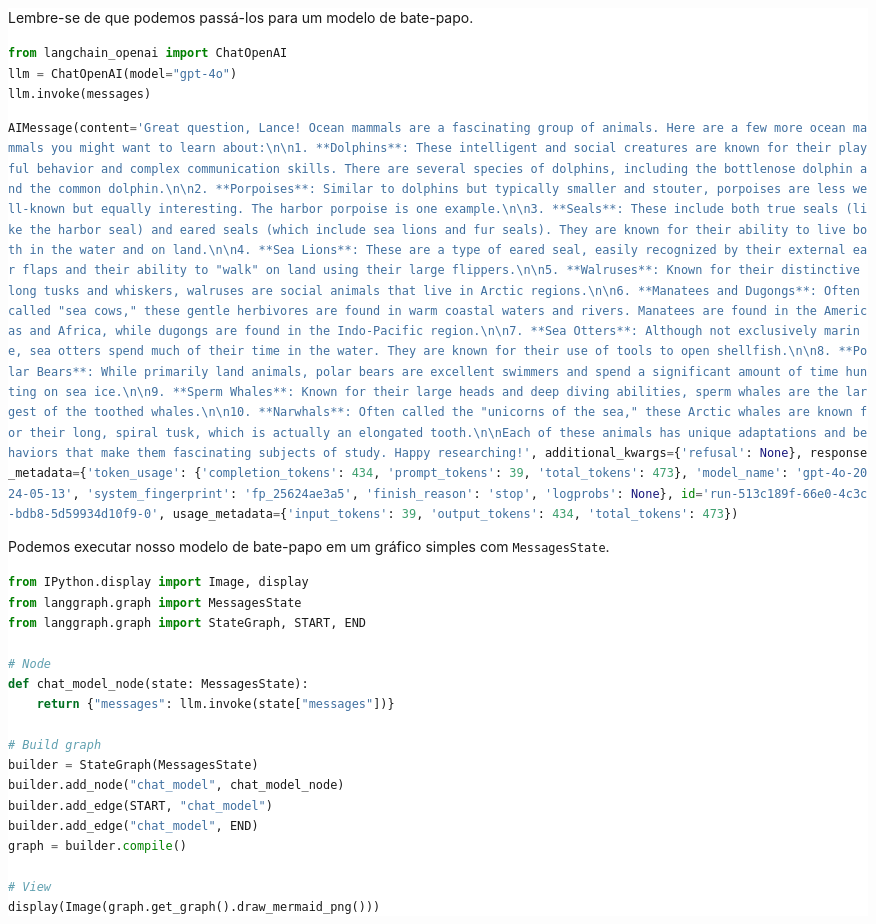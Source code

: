 Lembre-se de que podemos passá-los para um modelo de bate-papo.

```python
from langchain_openai import ChatOpenAI
llm = ChatOpenAI(model="gpt-4o")
llm.invoke(messages)
```

```python
AIMessage(content='Great question, Lance! Ocean mammals are a fascinating group of animals. Here are a few more ocean mammals you might want to learn about:\n\n1. **Dolphins**: These intelligent and social creatures are known for their playful behavior and complex communication skills. There are several species of dolphins, including the bottlenose dolphin and the common dolphin.\n\n2. **Porpoises**: Similar to dolphins but typically smaller and stouter, porpoises are less well-known but equally interesting. The harbor porpoise is one example.\n\n3. **Seals**: These include both true seals (like the harbor seal) and eared seals (which include sea lions and fur seals). They are known for their ability to live both in the water and on land.\n\n4. **Sea Lions**: These are a type of eared seal, easily recognized by their external ear flaps and their ability to "walk" on land using their large flippers.\n\n5. **Walruses**: Known for their distinctive long tusks and whiskers, walruses are social animals that live in Arctic regions.\n\n6. **Manatees and Dugongs**: Often called "sea cows," these gentle herbivores are found in warm coastal waters and rivers. Manatees are found in the Americas and Africa, while dugongs are found in the Indo-Pacific region.\n\n7. **Sea Otters**: Although not exclusively marine, sea otters spend much of their time in the water. They are known for their use of tools to open shellfish.\n\n8. **Polar Bears**: While primarily land animals, polar bears are excellent swimmers and spend a significant amount of time hunting on sea ice.\n\n9. **Sperm Whales**: Known for their large heads and deep diving abilities, sperm whales are the largest of the toothed whales.\n\n10. **Narwhals**: Often called the "unicorns of the sea," these Arctic whales are known for their long, spiral tusk, which is actually an elongated tooth.\n\nEach of these animals has unique adaptations and behaviors that make them fascinating subjects of study. Happy researching!', additional_kwargs={'refusal': None}, response_metadata={'token_usage': {'completion_tokens': 434, 'prompt_tokens': 39, 'total_tokens': 473}, 'model_name': 'gpt-4o-2024-05-13', 'system_fingerprint': 'fp_25624ae3a5', 'finish_reason': 'stop', 'logprobs': None}, id='run-513c189f-66e0-4c3c-bdb8-5d59934d10f9-0', usage_metadata={'input_tokens': 39, 'output_tokens': 434, 'total_tokens': 473})
```

Podemos executar nosso modelo de bate-papo em um gráfico simples com `MessagesState`.

```python
from IPython.display import Image, display
from langgraph.graph import MessagesState
from langgraph.graph import StateGraph, START, END

# Node
def chat_model_node(state: MessagesState):
    return {"messages": llm.invoke(state["messages"])}

# Build graph
builder = StateGraph(MessagesState)
builder.add_node("chat_model", chat_model_node)
builder.add_edge(START, "chat_model")
builder.add_edge("chat_model", END)
graph = builder.compile()

# View
display(Image(graph.get_graph().draw_mermaid_png()))
```
